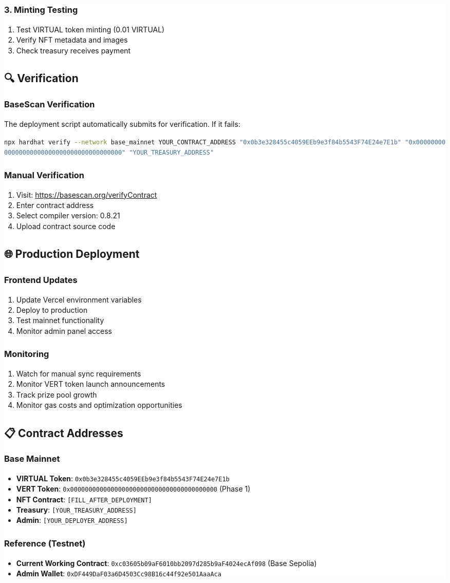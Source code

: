 ### 3. Minting Testing
1. Test VIRTUAL token minting (0.01 VIRTUAL)
2. Verify NFT metadata and images
3. Check treasury receives payment

## 🔍 Verification

### BaseScan Verification
The deployment script automatically submits for verification. If it fails:

```bash
npx hardhat verify --network base_mainnet YOUR_CONTRACT_ADDRESS "0x0b3e328455c4059EEb9e3f84b5543F74E24e7E1b" "0x0000000000000000000000000000000000000000" "YOUR_TREASURY_ADDRESS"
```

### Manual Verification
1. Visit: https://basescan.org/verifyContract
2. Enter contract address
3. Select compiler version: 0.8.21
4. Upload contract source code

## 🌐 Production Deployment

### Frontend Updates
1. Update Vercel environment variables
2. Deploy to production
3. Test mainnet functionality
4. Monitor admin panel access

### Monitoring
1. Watch for manual sync requirements
2. Monitor VERT token launch announcements
3. Track prize pool growth
4. Monitor gas costs and optimization opportunities

## 📋 Contract Addresses

### Base Mainnet
- **VIRTUAL Token**: `0x0b3e328455c4059EEb9e3f84b5543F74E24e7E1b`
- **VERT Token**: `0x0000000000000000000000000000000000000000` (Phase 1)
- **NFT Contract**: `[FILL_AFTER_DEPLOYMENT]`
- **Treasury**: `[YOUR_TREASURY_ADDRESS]`
- **Admin**: `[YOUR_DEPLOYER_ADDRESS]`

### Reference (Testnet)
- **Current Working Contract**: `0xc03605b09aF6010bb2097d285b9aF4024ecAf098` (Base Sepolia)
- **Admin Wallet**: `0xDF449DaF03a6D4503Cc98B16c44f92e501AaaAca`
